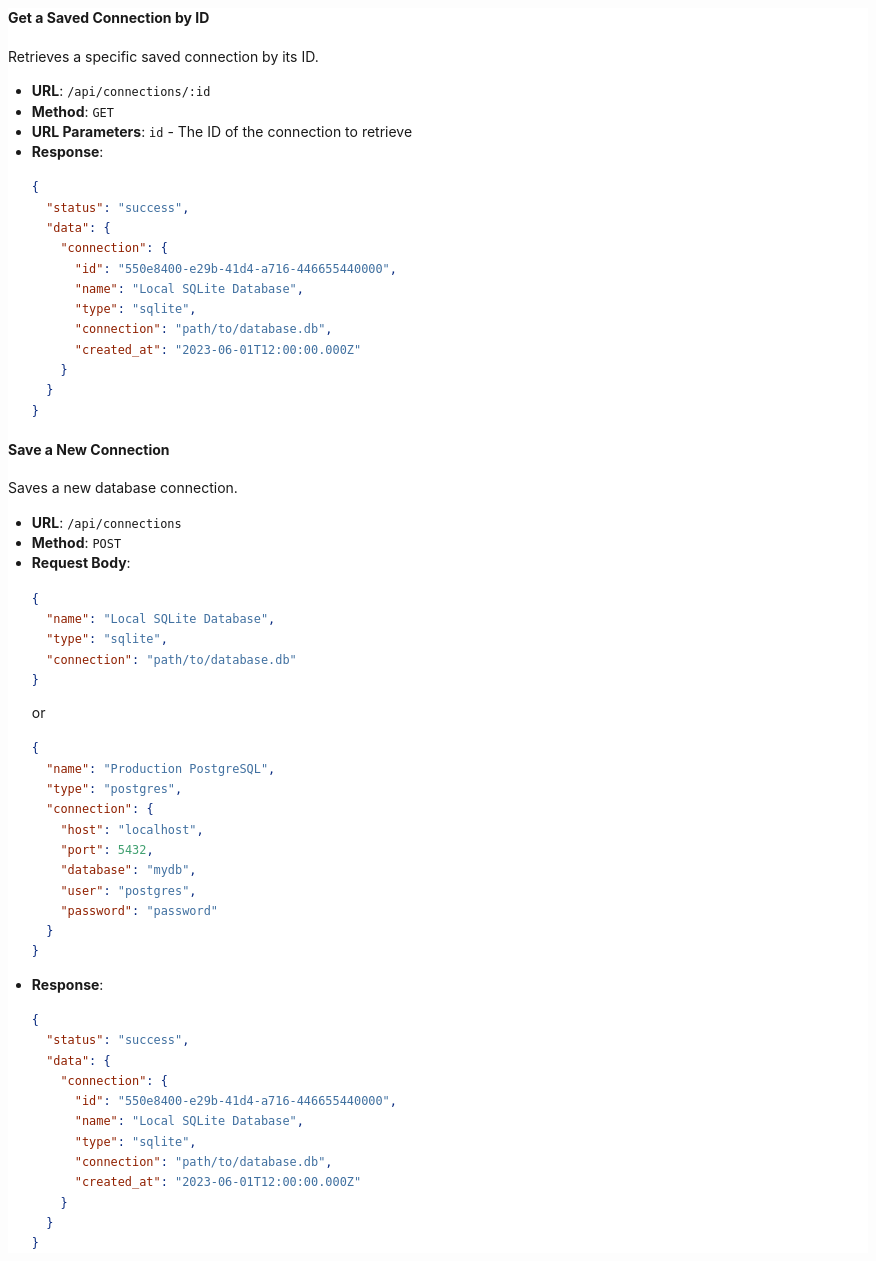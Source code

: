 #### Get a Saved Connection by ID

Retrieves a specific saved connection by its ID.

- **URL**: `/api/connections/:id`
- **Method**: `GET`
- **URL Parameters**: `id` - The ID of the connection to retrieve
- **Response**:
  ```json
  {
    "status": "success",
    "data": {
      "connection": {
        "id": "550e8400-e29b-41d4-a716-446655440000",
        "name": "Local SQLite Database",
        "type": "sqlite",
        "connection": "path/to/database.db",
        "created_at": "2023-06-01T12:00:00.000Z"
      }
    }
  }
  ```

#### Save a New Connection

Saves a new database connection.

- **URL**: `/api/connections`
- **Method**: `POST`
- **Request Body**:
  ```json
  {
    "name": "Local SQLite Database",
    "type": "sqlite",
    "connection": "path/to/database.db"
  }
  ```
  or
  ```json
  {
    "name": "Production PostgreSQL",
    "type": "postgres",
    "connection": {
      "host": "localhost",
      "port": 5432,
      "database": "mydb",
      "user": "postgres",
      "password": "password"
    }
  }
  ```
- **Response**:
  ```json
  {
    "status": "success",
    "data": {
      "connection": {
        "id": "550e8400-e29b-41d4-a716-446655440000",
        "name": "Local SQLite Database",
        "type": "sqlite",
        "connection": "path/to/database.db",
        "created_at": "2023-06-01T12:00:00.000Z"
      }
    }
  }
  ```
